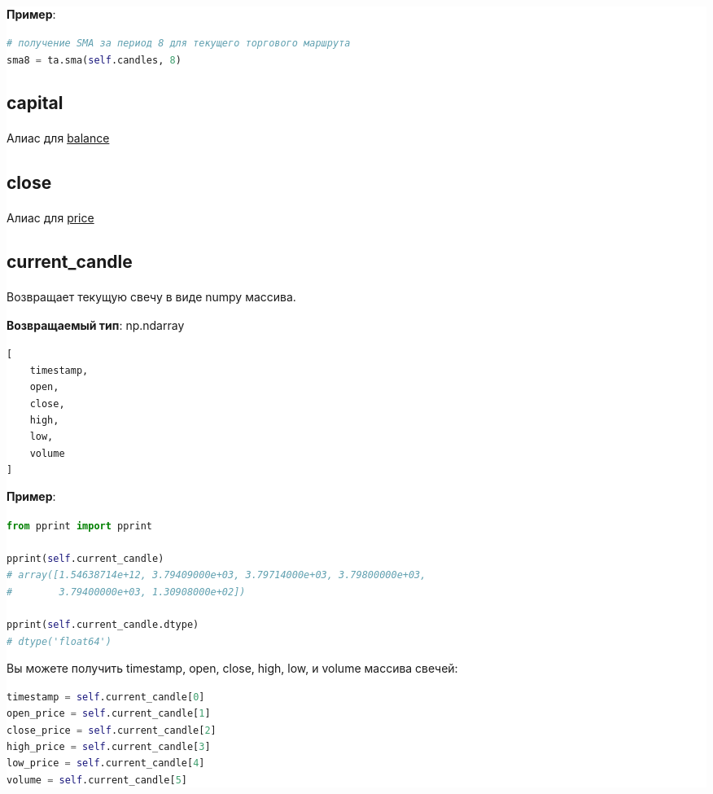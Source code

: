 **Пример**:
```py
# получение SMA за период 8 для текущего торгового маршрута
sma8 = ta.sma(self.candles, 8)
```

## capital

Алиас для [balance](#balance)


## close

Алиас для [price](#price)

## current_candle

Возвращает текущую свечу в виде numpy массива.

**Возвращаемый тип**: np.ndarray

```
[
    timestamp,
    open,
    close,
    high,
    low,
    volume
]
```

**Пример**:

```py
from pprint import pprint

pprint(self.current_candle)
# array([1.54638714e+12, 3.79409000e+03, 3.79714000e+03, 3.79800000e+03,
#        3.79400000e+03, 1.30908000e+02])

pprint(self.current_candle.dtype)
# dtype('float64')
```

Вы можете получить timestamp, open, close, high, low, и volume массива свечей:

```py
timestamp = self.current_candle[0]
open_price = self.current_candle[1]
close_price = self.current_candle[2]
high_price = self.current_candle[3]
low_price = self.current_candle[4]
volume = self.current_candle[5]
```
